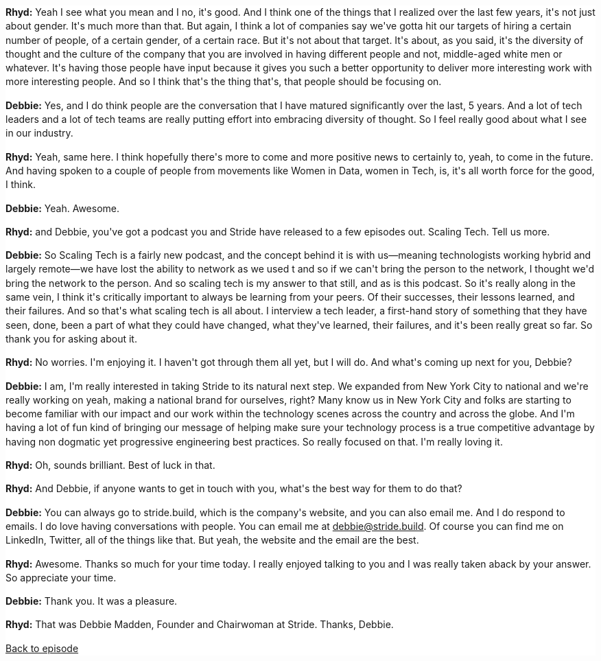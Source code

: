 **Rhyd:** Yeah I see what you mean and I no, it's good. And I think one of the things that I realized over the last few years, it's not just about gender. It's much more than that. But again, I think a lot of companies say we've gotta hit our targets of hiring a certain number of people, of a certain gender, of a certain race. But it's not about that target. It's about, as you said, it's the diversity of thought and the culture of the company that you are involved in having different people and not, middle-aged white men or whatever. It's having those people have input because it gives you such a better opportunity to deliver more interesting work with more interesting people. And so I think that's the thing that's, that people should be focusing on.

**Debbie:** Yes, and I do think people are the conversation that I have matured significantly over the last, 5 years. And a lot of tech leaders and a lot of tech teams are really putting effort into embracing diversity of thought. So I feel really good about what I see in our industry.

**Rhyd:** Yeah, same here. I think hopefully there's more to come and more positive news to certainly to, yeah, to come in the future. And having spoken to a couple of people from movements like Women in Data, women in Tech, is, it's all worth force for the good, I think.

**Debbie:** Yeah. Awesome.

**Rhyd:** and Debbie, you've got a podcast you and Stride have released to a few episodes out. Scaling Tech. Tell us more.

**Debbie:** So Scaling Tech is a fairly new podcast, and the concept behind it is with us—meaning technologists working hybrid and largely remote—we have lost the ability to network as we used t and so if we can't bring the person to the network, I thought we'd bring the network to the person. And so scaling tech is my answer to that still, and as is this podcast. So it's really along in the same vein, I think it's critically important to always be learning from your peers. Of their successes, their lessons learned, and their failures. And so that's what scaling tech is all about. I interview a tech leader, a first-hand story of something that they have seen, done, been a part of what they could have changed, what they've learned, their failures, and it's been really great so far. So thank you for asking about it.

**Rhyd:** No worries. I'm enjoying it. I haven't got through them all yet, but I will do. And what's coming up next for you, Debbie? 

**Debbie:** I am, I'm really interested in taking Stride to its natural next step. We expanded from New York City to national and we're really working on yeah, making a national brand for ourselves, right? Many know us in New York City and folks are starting to become familiar with our impact and our work within the technology scenes across the country and across the globe. And I'm having a lot of fun kind of bringing our message of helping make sure your technology process is a true competitive advantage by having non dogmatic yet progressive engineering best practices. So really focused on that. I'm really loving it.

**Rhyd:** Oh, sounds brilliant. Best of luck in that.

**Rhyd:** And Debbie, if anyone wants to get in touch with you, what's the best way for them to do that?

**Debbie:** You can always go to stride.build, which is the company's website, and you can also email me. And I do respond to emails. I do love having conversations with people. You can email me at debbie@stride.build. Of course you can find me on LinkedIn, Twitter, all of the things like that. But yeah, the website and the email are the best.

**Rhyd:** Awesome. Thanks so much for your time today. I really enjoyed talking to you and I was really taken aback by your answer. So appreciate your time.

**Debbie:** Thank you. It was a pleasure.

**Rhyd:** That was Debbie Madden, Founder and Chairwoman at Stride. Thanks, Debbie.

[Back to episode](/podcast/s02e04-debbie-madden-a-weird-and-wonderful-gift.html)
